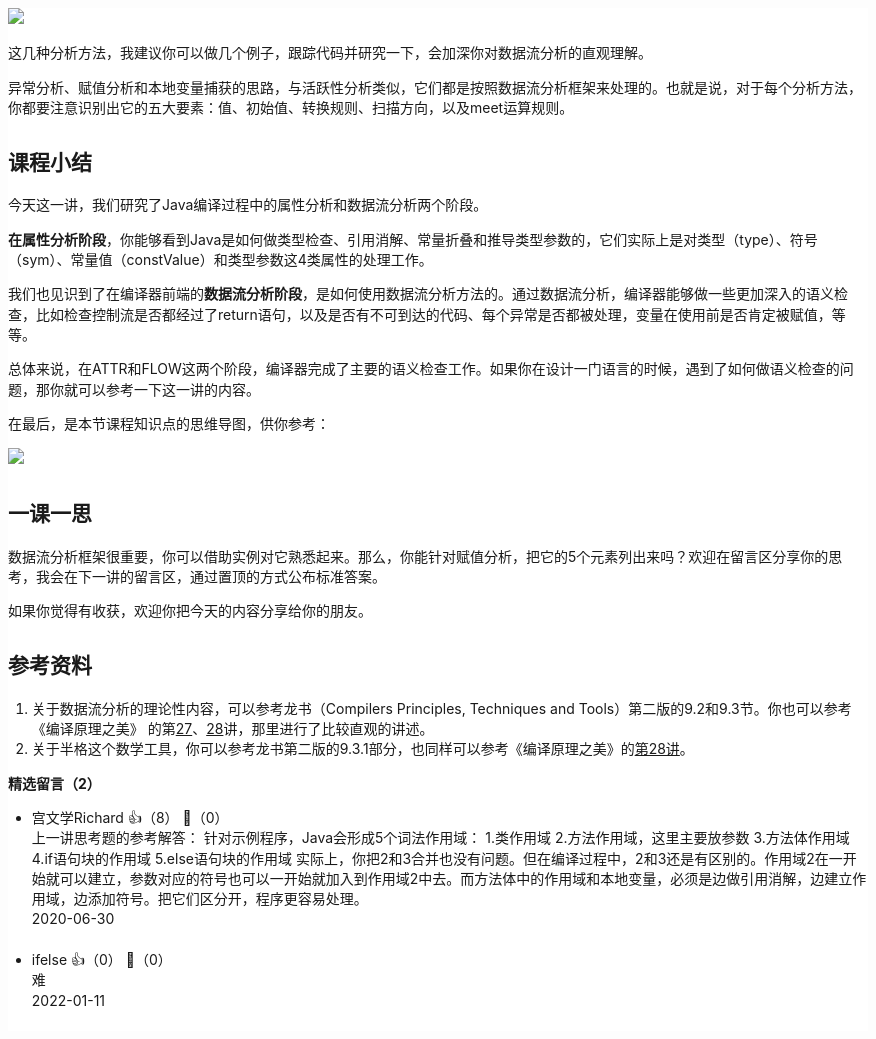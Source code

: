 ![](https://static001.geekbang.org/resource/image/76/91/762b26278939d25b7354fbcbfdc39891.jpg?wh=2284%2A1371)

这几种分析方法，我建议你可以做几个例子，跟踪代码并研究一下，会加深你对数据流分析的直观理解。

异常分析、赋值分析和本地变量捕获的思路，与活跃性分析类似，它们都是按照数据流分析框架来处理的。也就是说，对于每个分析方法，你都要注意识别出它的五大要素：值、初始值、转换规则、扫描方向，以及meet运算规则。

## 课程小结

今天这一讲，我们研究了Java编译过程中的属性分析和数据流分析两个阶段。

**在属性分析阶段**，你能够看到Java是如何做类型检查、引用消解、常量折叠和推导类型参数的，它们实际上是对类型（type）、符号（sym）、常量值（constValue）和类型参数这4类属性的处理工作。

我们也见识到了在编译器前端的**数据流分析阶段**，是如何使用数据流分析方法的。通过数据流分析，编译器能够做一些更加深入的语义检查，比如检查控制流是否都经过了return语句，以及是否有不可到达的代码、每个异常是否都被处理，变量在使用前是否肯定被赋值，等等。

总体来说，在ATTR和FLOW这两个阶段，编译器完成了主要的语义检查工作。如果你在设计一门语言的时候，遇到了如何做语义检查的问题，那你就可以参考一下这一讲的内容。

在最后，是本节课程知识点的思维导图，供你参考：

![](https://static001.geekbang.org/resource/image/fc/8f/fcc07e719bdef1a3c5d7b7fef11b0c8f.jpg?wh=2284%2A2889)

## 一课一思

数据流分析框架很重要，你可以借助实例对它熟悉起来。那么，你能针对赋值分析，把它的5个元素列出来吗？欢迎在留言区分享你的思考，我会在下一讲的留言区，通过置顶的方式公布标准答案。

如果你觉得有收获，欢迎你把今天的内容分享给你的朋友。

## 参考资料

1. 关于数据流分析的理论性内容，可以参考龙书（Compilers Principles, Techniques and Tools）第二版的9.2和9.3节。你也可以参考《编译原理之美》 的第[27](https://time.geekbang.org/column/article/155338)、[28](https://time.geekbang.org/column/article/156878)讲，那里进行了比较直观的讲述。
2. 关于半格这个数学工具，你可以参考龙书第二版的9.3.1部分，也同样可以参考《编译原理之美》的[第28讲](https://time.geekbang.org/column/article/156878)。
<div><strong>精选留言（2）</strong></div><ul>
<li><span>宫文学Richard</span> 👍（8） 💬（0）<div>上一讲思考题的参考解答：
针对示例程序，Java会形成5个词法作用域：
1.类作用域
2.方法作用域，这里主要放参数
3.方法体作用域
4.if语句块的作用域
5.else语句块的作用域
实际上，你把2和3合并也没有问题。但在编译过程中，2和3还是有区别的。作用域2在一开始就可以建立，参数对应的符号也可以一开始就加入到作用域2中去。而方法体中的作用域和本地变量，必须是边做引用消解，边建立作用域，边添加符号。把它们区分开，程序更容易处理。</div>2020-06-30</li><br/><li><span>ifelse</span> 👍（0） 💬（0）<div>难</div>2022-01-11</li><br/>
</ul>